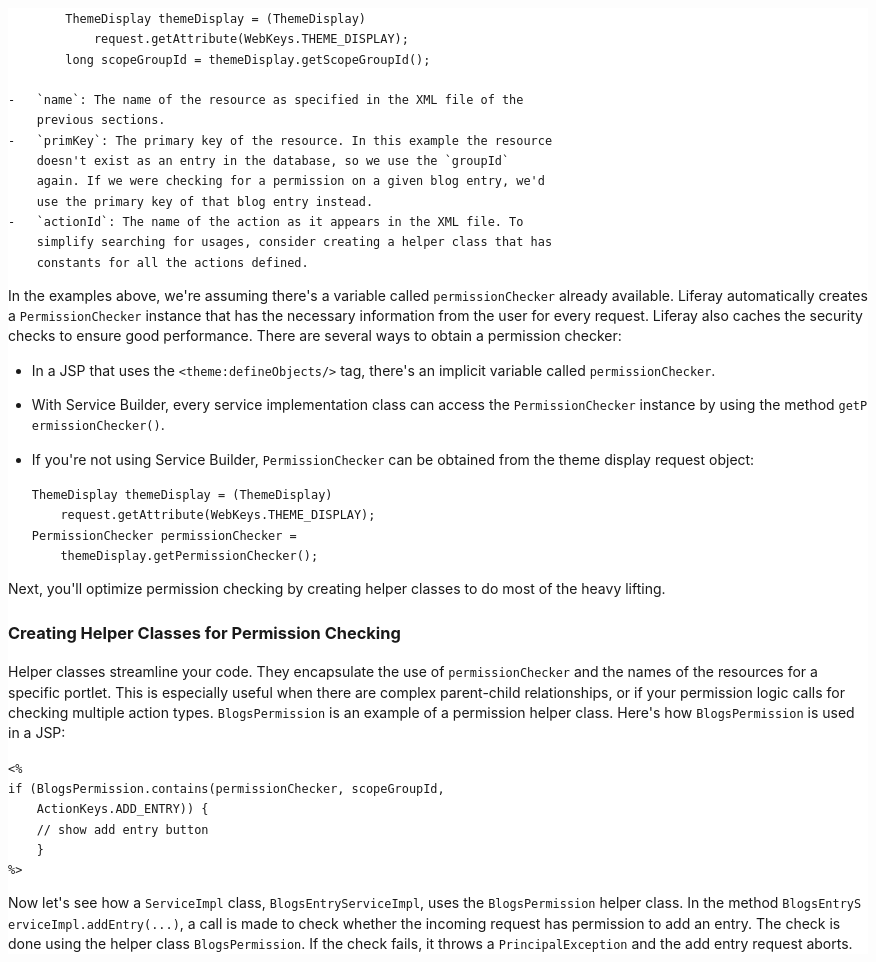             ThemeDisplay themeDisplay = (ThemeDisplay)
                request.getAttribute(WebKeys.THEME_DISPLAY);
            long scopeGroupId = themeDisplay.getScopeGroupId();

    -   `name`: The name of the resource as specified in the XML file of the
        previous sections. 
    -   `primKey`: The primary key of the resource. In this example the resource
        doesn't exist as an entry in the database, so we use the `groupId`
        again. If we were checking for a permission on a given blog entry, we'd
        use the primary key of that blog entry instead. 
    -   `actionId`: The name of the action as it appears in the XML file. To
        simplify searching for usages, consider creating a helper class that has
        constants for all the actions defined. 

In the examples above, we're assuming there's a variable called
`permissionChecker` already available. Liferay automatically creates a
`PermissionChecker` instance that has the necessary information from the user
for every request. Liferay also caches the security checks to ensure good
performance. There are several ways to obtain a permission checker: 

-   In a JSP that uses the `<theme:defineObjects/>` tag, there's an implicit
    variable called `permissionChecker`. 
-   With Service Builder, every service implementation class can access the
    `PermissionChecker` instance by using the method `getPermissionChecker()`. 
-   If you're not using Service Builder, `PermissionChecker` can be obtained
    from the theme display request object: 

        ThemeDisplay themeDisplay = (ThemeDisplay)
            request.getAttribute(WebKeys.THEME_DISPLAY);
        PermissionChecker permissionChecker =
            themeDisplay.getPermissionChecker();

Next, you'll optimize permission checking by creating helper classes to do most
of the heavy lifting. 

### Creating Helper Classes for Permission Checking [](id=creating-permission-helper-classes-liferay-portal-6-2-dev-guide-06-en)

Helper classes streamline your code. They encapsulate the use of
`permissionChecker` and the names of the resources for a specific portlet. This
is especially useful when there are complex parent-child relationships, or if
your permission logic calls for checking multiple action types.
`BlogsPermission` is an example of a permission helper class. Here's how
`BlogsPermission` is used in a JSP: 

    <%
    if (BlogsPermission.contains(permissionChecker, scopeGroupId,
        ActionKeys.ADD_ENTRY)) {
        // show add entry button
        }
    %>

Now let's see how a `ServiceImpl` class, `BlogsEntryServiceImpl`, uses the
`BlogsPermission` helper class. In the method
`BlogsEntryServiceImpl.addEntry(...)`, a call is made to check whether the
incoming request has permission to add an entry. The check is done using the
helper class `BlogsPermission`. If the check fails, it throws a
`PrincipalException` and the add entry request aborts. 
